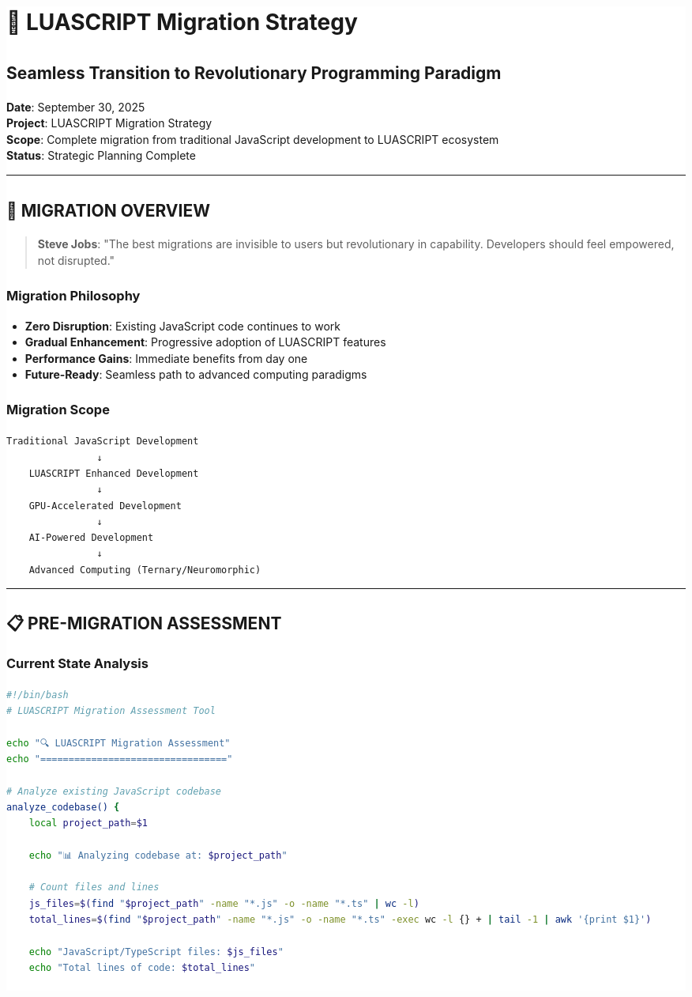 # 🔄 LUASCRIPT Migration Strategy
## Seamless Transition to Revolutionary Programming Paradigm

**Date**: September 30, 2025  
**Project**: LUASCRIPT Migration Strategy  
**Scope**: Complete migration from traditional JavaScript development to LUASCRIPT ecosystem  
**Status**: Strategic Planning Complete

---

## 🎯 MIGRATION OVERVIEW

> **Steve Jobs**: "The best migrations are invisible to users but revolutionary in capability. Developers should feel empowered, not disrupted."

### Migration Philosophy
- **Zero Disruption**: Existing JavaScript code continues to work
- **Gradual Enhancement**: Progressive adoption of LUASCRIPT features
- **Performance Gains**: Immediate benefits from day one
- **Future-Ready**: Seamless path to advanced computing paradigms

### Migration Scope
```
Traditional JavaScript Development
                ↓
    LUASCRIPT Enhanced Development
                ↓
    GPU-Accelerated Development
                ↓
    AI-Powered Development
                ↓
    Advanced Computing (Ternary/Neuromorphic)
```

---

## 📋 PRE-MIGRATION ASSESSMENT

### Current State Analysis
```bash
#!/bin/bash
# LUASCRIPT Migration Assessment Tool

echo "🔍 LUASCRIPT Migration Assessment"
echo "================================="

# Analyze existing JavaScript codebase
analyze_codebase() {
    local project_path=$1
    
    echo "📊 Analyzing codebase at: $project_path"
    
    # Count files and lines
    js_files=$(find "$project_path" -name "*.js" -o -name "*.ts" | wc -l)
    total_lines=$(find "$project_path" -name "*.js" -o -name "*.ts" -exec wc -l {} + | tail -1 | awk '{print $1}')
    
    echo "JavaScript/TypeScript files: $js_files"
    echo "Total lines of code: $total_lines"
    
```